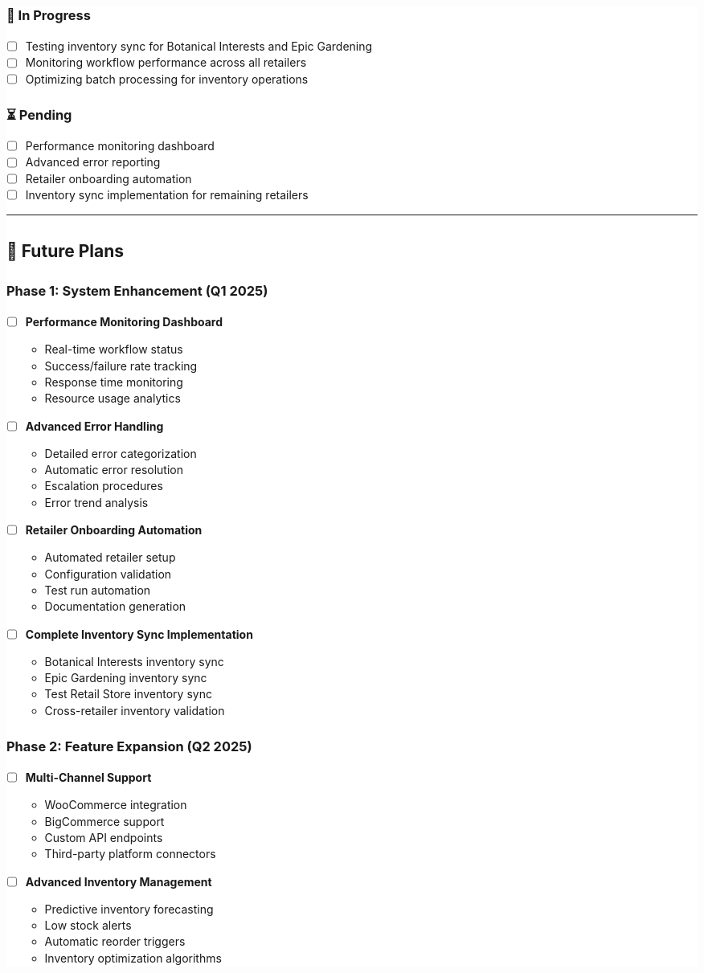 ### 🔄 In Progress
- [ ] Testing inventory sync for Botanical Interests and Epic Gardening
- [ ] Monitoring workflow performance across all retailers
- [ ] Optimizing batch processing for inventory operations

### ⏳ Pending
- [ ] Performance monitoring dashboard
- [ ] Advanced error reporting
- [ ] Retailer onboarding automation
- [ ] Inventory sync implementation for remaining retailers

---

## 🚀 Future Plans

### Phase 1: System Enhancement (Q1 2025)
- [ ] **Performance Monitoring Dashboard**
  - Real-time workflow status
  - Success/failure rate tracking
  - Response time monitoring
  - Resource usage analytics

- [ ] **Advanced Error Handling**
  - Detailed error categorization
  - Automatic error resolution
  - Escalation procedures
  - Error trend analysis

- [ ] **Retailer Onboarding Automation**
  - Automated retailer setup
  - Configuration validation
  - Test run automation
  - Documentation generation

- [ ] **Complete Inventory Sync Implementation**
  - Botanical Interests inventory sync
  - Epic Gardening inventory sync
  - Test Retail Store inventory sync
  - Cross-retailer inventory validation

### Phase 2: Feature Expansion (Q2 2025)
- [ ] **Multi-Channel Support**
  - WooCommerce integration
  - BigCommerce support
  - Custom API endpoints
  - Third-party platform connectors

- [ ] **Advanced Inventory Management**
  - Predictive inventory forecasting
  - Low stock alerts
  - Automatic reorder triggers
  - Inventory optimization algorithms
